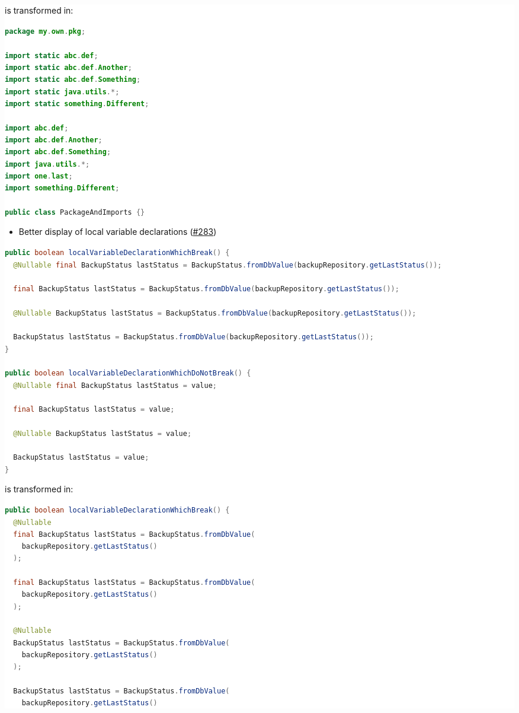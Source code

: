 is transformed in:

```java
package my.own.pkg;

import static abc.def;
import static abc.def.Another;
import static abc.def.Something;
import static java.utils.*;
import static something.Different;

import abc.def;
import abc.def.Another;
import abc.def.Something;
import java.utils.*;
import one.last;
import something.Different;

public class PackageAndImports {}
```

- Better display of local variable declarations ([#283](https://github.com/jhipster/prettier-java/pull/283))

```java
public boolean localVariableDeclarationWhichBreak() {
  @Nullable final BackupStatus lastStatus = BackupStatus.fromDbValue(backupRepository.getLastStatus());

  final BackupStatus lastStatus = BackupStatus.fromDbValue(backupRepository.getLastStatus());

  @Nullable BackupStatus lastStatus = BackupStatus.fromDbValue(backupRepository.getLastStatus());

  BackupStatus lastStatus = BackupStatus.fromDbValue(backupRepository.getLastStatus());
}

public boolean localVariableDeclarationWhichDoNotBreak() {
  @Nullable final BackupStatus lastStatus = value;

  final BackupStatus lastStatus = value;

  @Nullable BackupStatus lastStatus = value;

  BackupStatus lastStatus = value;
}
```

is transformed in:

```java
public boolean localVariableDeclarationWhichBreak() {
  @Nullable
  final BackupStatus lastStatus = BackupStatus.fromDbValue(
    backupRepository.getLastStatus()
  );

  final BackupStatus lastStatus = BackupStatus.fromDbValue(
    backupRepository.getLastStatus()
  );

  @Nullable
  BackupStatus lastStatus = BackupStatus.fromDbValue(
    backupRepository.getLastStatus()
  );

  BackupStatus lastStatus = BackupStatus.fromDbValue(
    backupRepository.getLastStatus()
```